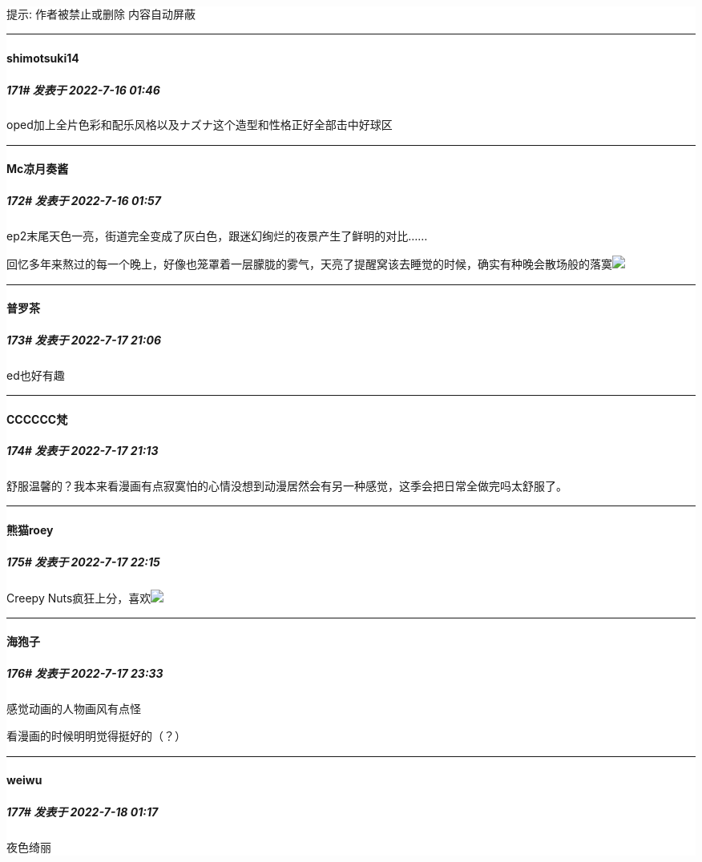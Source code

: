 提示: 作者被禁止或删除 内容自动屏蔽

*****

####  shimotsuki14  
##### 171#       发表于 2022-7-16 01:46

oped加上全片色彩和配乐风格以及ナズナ这个造型和性格正好全部击中好球区

*****

####  Mc凉月奏酱  
##### 172#       发表于 2022-7-16 01:57

ep2末尾天色一亮，街道完全变成了灰白色，跟迷幻绚烂的夜景产生了鲜明的对比……

回忆多年来熬过的每一个晚上，好像也笼罩着一层朦胧的雾气，天亮了提醒窝该去睡觉的时候，确实有种晚会散场般的落寞<img src="https://static.saraba1st.com/image/smiley/face2017/019.png" referrerpolicy="no-referrer">

*****

####  普罗茶  
##### 173#       发表于 2022-7-17 21:06

ed也好有趣

*****

####  CCCCCC梵  
##### 174#       发表于 2022-7-17 21:13

舒服温馨的？我本来看漫画有点寂寞怕的心情没想到动漫居然会有另一种感觉，这季会把日常全做完吗太舒服了。

*****

####  熊猫roey  
##### 175#       发表于 2022-7-17 22:15

Creepy Nuts疯狂上分，喜欢<img src="https://static.saraba1st.com/image/smiley/face2017/075.png" referrerpolicy="no-referrer">

*****

####  海狍子  
##### 176#       发表于 2022-7-17 23:33

感觉动画的人物画风有点怪

看漫画的时候明明觉得挺好的（？）

*****

####  weiwu  
##### 177#       发表于 2022-7-18 01:17

夜色绮丽
